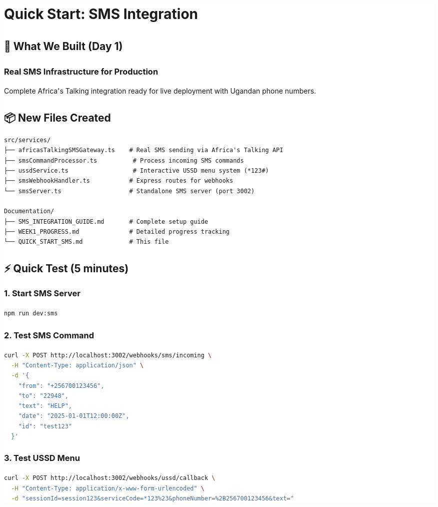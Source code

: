# Quick Start: SMS Integration

## 🚀 What We Built (Day 1)

### Real SMS Infrastructure for Production
Complete Africa's Talking integration ready for live deployment with Ugandan phone numbers.

## 📦 New Files Created

```
src/services/
├── africasTalkingSMSGateway.ts    # Real SMS sending via Africa's Talking API
├── smsCommandProcessor.ts          # Process incoming SMS commands
├── ussdService.ts                  # Interactive USSD menu system (*123#)
├── smsWebhookHandler.ts           # Express routes for webhooks
└── smsServer.ts                   # Standalone SMS server (port 3002)

Documentation/
├── SMS_INTEGRATION_GUIDE.md       # Complete setup guide
├── WEEK1_PROGRESS.md              # Detailed progress tracking
└── QUICK_START_SMS.md             # This file
```

## ⚡ Quick Test (5 minutes)

### 1. Start SMS Server
```bash
npm run dev:sms
```

### 2. Test SMS Command
```bash
curl -X POST http://localhost:3002/webhooks/sms/incoming \
  -H "Content-Type: application/json" \
  -d '{
    "from": "+256700123456",
    "to": "22948",
    "text": "HELP",
    "date": "2025-01-01T12:00:00Z",
    "id": "test123"
  }'
```

### 3. Test USSD Menu
```bash
curl -X POST http://localhost:3002/webhooks/ussd/callback \
  -H "Content-Type: application/x-www-form-urlencoded" \
  -d "sessionId=session123&serviceCode=*123%23&phoneNumber=%2B256700123456&text="
```

